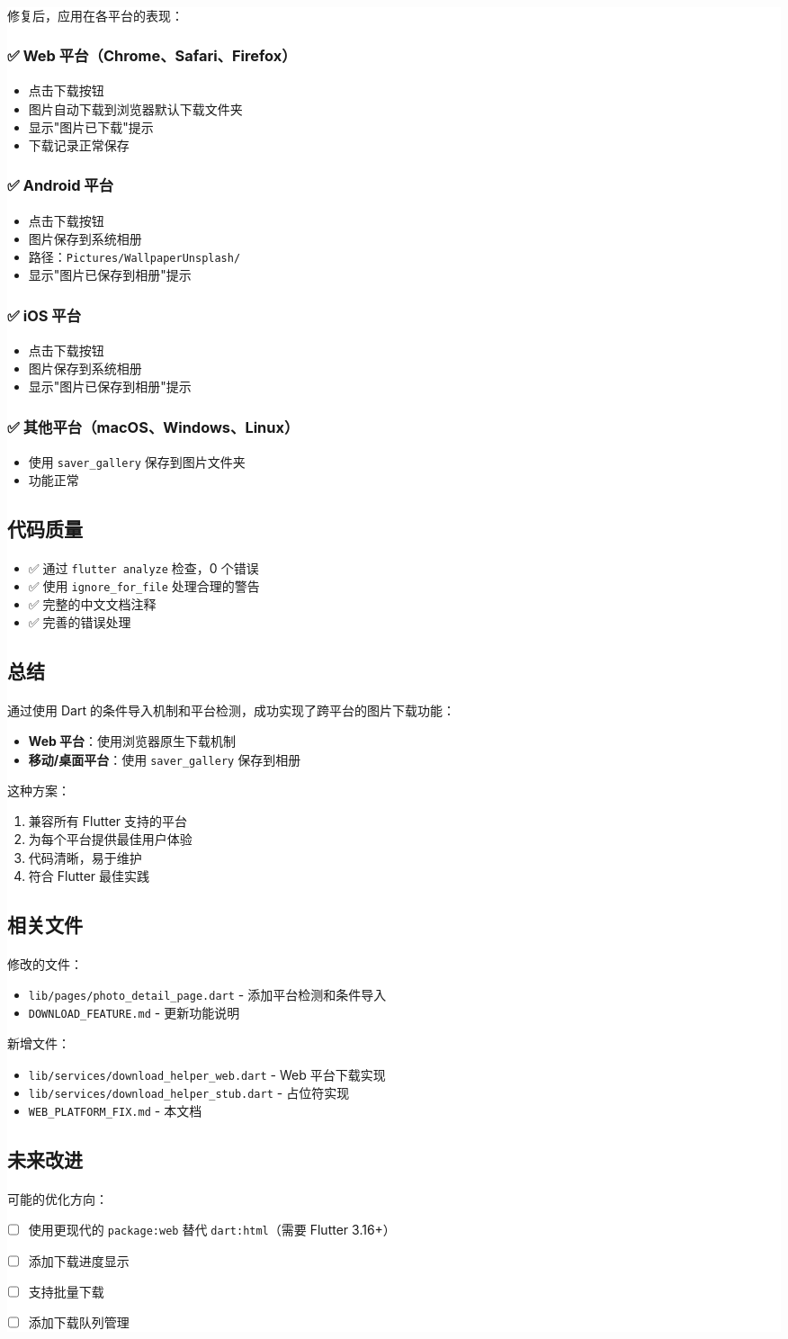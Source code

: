修复后，应用在各平台的表现：

### ✅ Web 平台（Chrome、Safari、Firefox）
- 点击下载按钮
- 图片自动下载到浏览器默认下载文件夹
- 显示"图片已下载"提示
- 下载记录正常保存

### ✅ Android 平台
- 点击下载按钮
- 图片保存到系统相册
- 路径：`Pictures/WallpaperUnsplash/`
- 显示"图片已保存到相册"提示

### ✅ iOS 平台
- 点击下载按钮
- 图片保存到系统相册
- 显示"图片已保存到相册"提示

### ✅ 其他平台（macOS、Windows、Linux）
- 使用 `saver_gallery` 保存到图片文件夹
- 功能正常

## 代码质量

- ✅ 通过 `flutter analyze` 检查，0 个错误
- ✅ 使用 `ignore_for_file` 处理合理的警告
- ✅ 完整的中文文档注释
- ✅ 完善的错误处理

## 总结

通过使用 Dart 的条件导入机制和平台检测，成功实现了跨平台的图片下载功能：

- **Web 平台**：使用浏览器原生下载机制
- **移动/桌面平台**：使用 `saver_gallery` 保存到相册

这种方案：
1. 兼容所有 Flutter 支持的平台
2. 为每个平台提供最佳用户体验
3. 代码清晰，易于维护
4. 符合 Flutter 最佳实践

## 相关文件

修改的文件：
- `lib/pages/photo_detail_page.dart` - 添加平台检测和条件导入
- `DOWNLOAD_FEATURE.md` - 更新功能说明

新增文件：
- `lib/services/download_helper_web.dart` - Web 平台下载实现
- `lib/services/download_helper_stub.dart` - 占位符实现
- `WEB_PLATFORM_FIX.md` - 本文档

## 未来改进

可能的优化方向：
- [ ] 使用更现代的 `package:web` 替代 `dart:html`（需要 Flutter 3.16+）
- [ ] 添加下载进度显示
- [ ] 支持批量下载
- [ ] 添加下载队列管理


